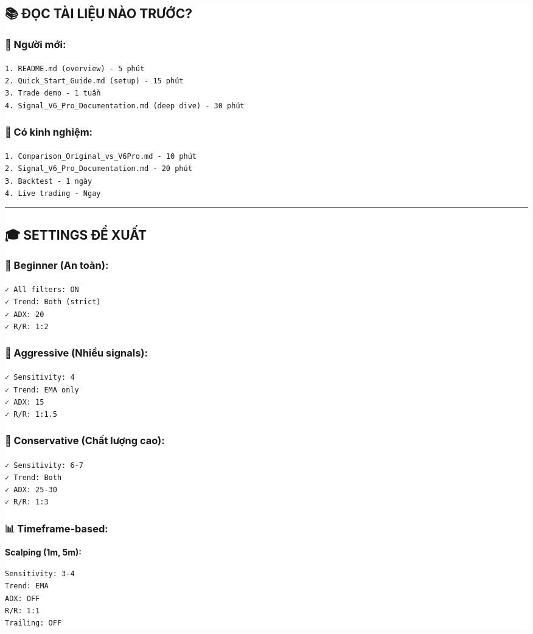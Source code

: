 
## 📚 ĐỌC TÀI LIỆU NÀO TRƯỚC?

### 🔰 Người mới:
```
1. README.md (overview) - 5 phút
2. Quick_Start_Guide.md (setup) - 15 phút
3. Trade demo - 1 tuần
4. Signal_V6_Pro_Documentation.md (deep dive) - 30 phút
```

### 💪 Có kinh nghiệm:
```
1. Comparison_Original_vs_V6Pro.md - 10 phút
2. Signal_V6_Pro_Documentation.md - 20 phút
3. Backtest - 1 ngày
4. Live trading - Ngay
```

---

## 🎓 SETTINGS ĐỀ XUẤT

### 👶 Beginner (An toàn):
```
✓ All filters: ON
✓ Trend: Both (strict)
✓ ADX: 20
✓ R/R: 1:2
```

### 🏃 Aggressive (Nhiều signals):
```
✓ Sensitivity: 4
✓ Trend: EMA only
✓ ADX: 15
✓ R/R: 1:1.5
```

### 🎯 Conservative (Chất lượng cao):
```
✓ Sensitivity: 6-7
✓ Trend: Both
✓ ADX: 25-30
✓ R/R: 1:3
```

### 📊 Timeframe-based:

**Scalping (1m, 5m):**
```
Sensitivity: 3-4
Trend: EMA
ADX: OFF
R/R: 1:1
Trailing: OFF
```
